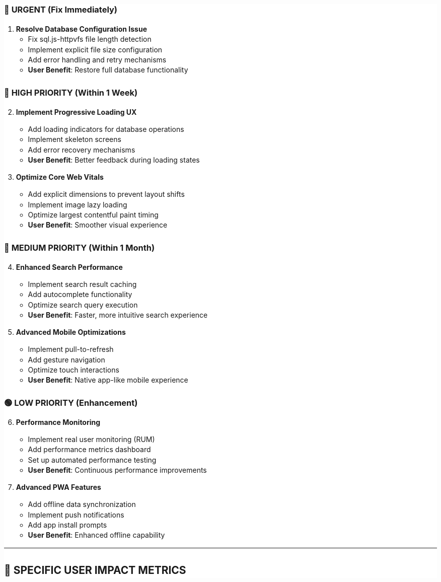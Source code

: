 ### 🚨 **URGENT (Fix Immediately)**

1. **Resolve Database Configuration Issue**
   - Fix sql.js-httpvfs file length detection
   - Implement explicit file size configuration
   - Add error handling and retry mechanisms
   - **User Benefit**: Restore full database functionality

### 🔶 **HIGH PRIORITY (Within 1 Week)**

2. **Implement Progressive Loading UX**
   - Add loading indicators for database operations
   - Implement skeleton screens
   - Add error recovery mechanisms
   - **User Benefit**: Better feedback during loading states

3. **Optimize Core Web Vitals**
   - Add explicit dimensions to prevent layout shifts
   - Implement image lazy loading
   - Optimize largest contentful paint timing
   - **User Benefit**: Smoother visual experience

### 🔵 **MEDIUM PRIORITY (Within 1 Month)**

4. **Enhanced Search Performance**
   - Implement search result caching
   - Add autocomplete functionality
   - Optimize search query execution
   - **User Benefit**: Faster, more intuitive search experience

5. **Advanced Mobile Optimizations**
   - Implement pull-to-refresh
   - Add gesture navigation
   - Optimize touch interactions
   - **User Benefit**: Native app-like mobile experience

### 🟢 **LOW PRIORITY (Enhancement)**

6. **Performance Monitoring**
   - Implement real user monitoring (RUM)
   - Add performance metrics dashboard
   - Set up automated performance testing
   - **User Benefit**: Continuous performance improvements

7. **Advanced PWA Features**
   - Add offline data synchronization
   - Implement push notifications
   - Add app install prompts
   - **User Benefit**: Enhanced offline capability

---

## 🎯 SPECIFIC USER IMPACT METRICS
